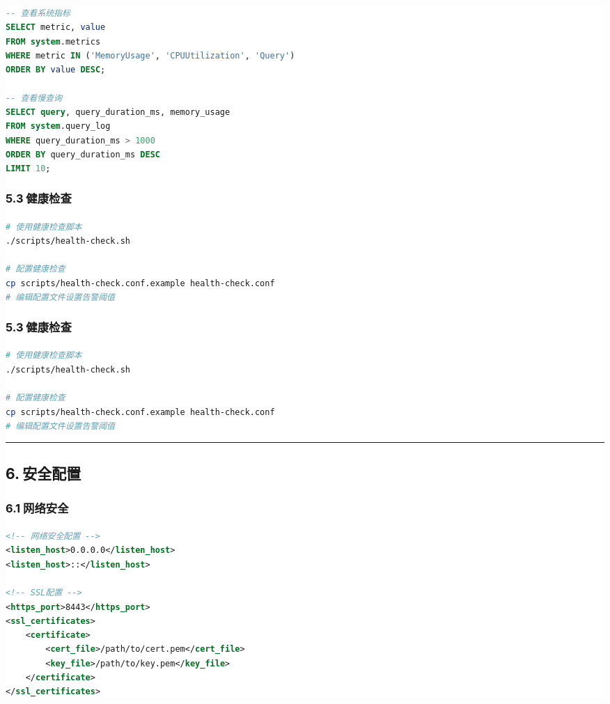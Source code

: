 ```sql
-- 查看系统指标
SELECT metric, value 
FROM system.metrics 
WHERE metric IN ('MemoryUsage', 'CPUUtilization', 'Query')
ORDER BY value DESC;

-- 查看慢查询
SELECT query, query_duration_ms, memory_usage
FROM system.query_log 
WHERE query_duration_ms > 1000
ORDER BY query_duration_ms DESC
LIMIT 10;
```

### 5.3 健康检查

```bash
# 使用健康检查脚本
./scripts/health-check.sh

# 配置健康检查
cp scripts/health-check.conf.example health-check.conf
# 编辑配置文件设置告警阈值
```

### 5.3 健康检查

```bash
# 使用健康检查脚本
./scripts/health-check.sh

# 配置健康检查
cp scripts/health-check.conf.example health-check.conf
# 编辑配置文件设置告警阈值
```

---

## 6. 安全配置

### 6.1 网络安全

```xml
<!-- 网络安全配置 -->
<listen_host>0.0.0.0</listen_host>
<listen_host>::</listen_host>

<!-- SSL配置 -->
<https_port>8443</https_port>
<ssl_certificates>
    <certificate>
        <cert_file>/path/to/cert.pem</cert_file>
        <key_file>/path/to/key.pem</key_file>
    </certificate>
</ssl_certificates>
```
